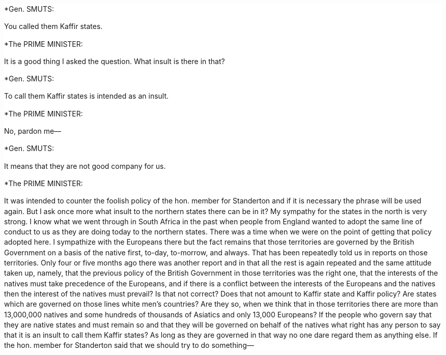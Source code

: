<from>*Gen. <person refersTo="hansard_za">SMUTS</person>:</from>

<p>You called them Kaffir states.</p>

</speech>

<speech by="#prime_minister">

<from>*The <person refersTo="hansard_za">PRIME MINISTER</person>:</from>

<p>It is a good thing I asked the question. What insult is there in that?</p>

</speech>

<speech by="#smuts">

<from>*Gen. <person refersTo="hansard_za">SMUTS</person>:</from>

<p>To call them Kaffir states is intended as an insult.</p>

</speech>

<speech by="#prime_minister">

<from>*The <person refersTo="hansard_za">PRIME MINISTER</person>:</from>

<p>No, pardon me&#x2014;</p>

</speech>

<speech by="#smuts">

<from>*Gen. <person refersTo="hansard_za">SMUTS</person>:</from>

<p>It means that they are not good company for us.</p>

</speech>

<speech by="#prime_minister">

<from>*The <person refersTo="hansard_za">PRIME MINISTER</person>:</from>

<p>It was intended to counter the foolish policy of the hon. member for Standerton and if it is necessary the phrase will be used again. But I ask once more what insult to the northern states there can be in it? My sympathy for the states in the north is very strong. I know what we went through in South Africa in the past when people from England wanted to adopt the same line of conduct to us as they are doing today to the northern states. There was a time when we were on the point of getting that policy adopted here. I sympathize with the Europeans there but the fact remains that those territories are governed by the British Government on a basis of the native first, to-day, to-morrow, and always. That has been repeatedly told us in reports on those territories. Only four or five months ago there was another report and in that all the rest is again repeated and the same attitude taken up, namely, that the previous policy of the British Government in those territories was the right one, that the interests of the natives must take precedence of the Europeans, and if there is a conflict between the interests of the Europeans and the natives then the interest of the natives must prevail? Is that not correct? Does that not amount to Kaffir state and Kaffir policy? Are states which are governed on those lines white men&#x2019;s countries? Are they so, when we think that in those territories there are more than 13,000,000 natives and some hundreds of thousands of Asiatics and only 13,000 Europeans? If the people who govern say that they are native states and must remain so and that they will be governed on behalf of the natives what right has any person to say that it is an insult to call them Kaffir states? As long as they are governed in that way no one dare regard them as anything else. If the hon. member for Standerton said that we should try to do something&#x2014;</p>
